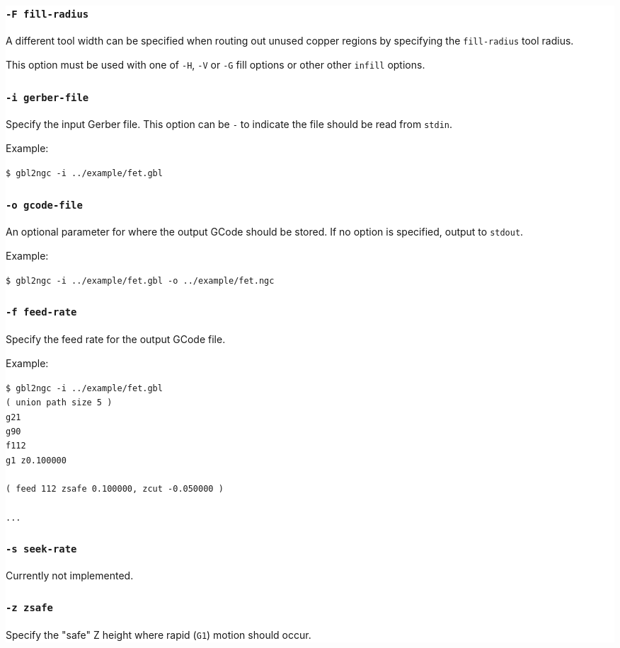 
### `-F fill-radius`

A different tool width can be specified when routing out unused copper regions by specifying the `fill-radius` tool radius.

This option must be used with one of `-H`, `-V` or `-G` fill options or other other `infill` options.

### `-i gerber-file`

Specify the input Gerber file.  This option can be `-` to indicate the file should be read from `stdin`.

Example:

```
$ gbl2ngc -i ../example/fet.gbl 
```

### `-o gcode-file`

An optional parameter for where the output GCode should be stored.  If no option is specified, output to `stdout`.

Example:

```
$ gbl2ngc -i ../example/fet.gbl -o ../example/fet.ngc
```

### `-f feed-rate`

Specify the feed rate for the output GCode file.

Example:

```
$ gbl2ngc -i ../example/fet.gbl
( union path size 5 )
g21
g90
f112
g1 z0.100000

( feed 112 zsafe 0.100000, zcut -0.050000 )

...
```

### `-s seek-rate`

Currently not implemented.

### `-z zsafe`

Specify the "safe" Z height where rapid (`G1`) motion should occur.
